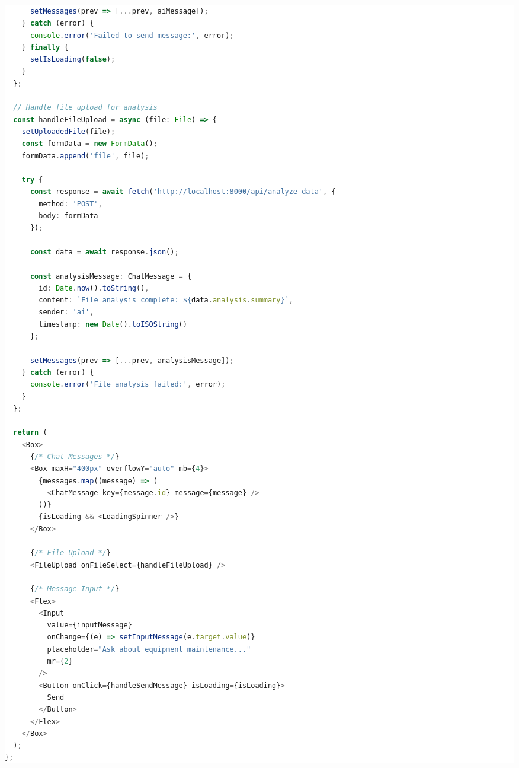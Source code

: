 ```typescript
      setMessages(prev => [...prev, aiMessage]);
    } catch (error) {
      console.error('Failed to send message:', error);
    } finally {
      setIsLoading(false);
    }
  };

  // Handle file upload for analysis
  const handleFileUpload = async (file: File) => {
    setUploadedFile(file);
    const formData = new FormData();
    formData.append('file', file);

    try {
      const response = await fetch('http://localhost:8000/api/analyze-data', {
        method: 'POST',
        body: formData
      });

      const data = await response.json();
      
      const analysisMessage: ChatMessage = {
        id: Date.now().toString(),
        content: `File analysis complete: ${data.analysis.summary}`,
        sender: 'ai',
        timestamp: new Date().toISOString()
      };

      setMessages(prev => [...prev, analysisMessage]);
    } catch (error) {
      console.error('File analysis failed:', error);
    }
  };

  return (
    <Box>
      {/* Chat Messages */}
      <Box maxH="400px" overflowY="auto" mb={4}>
        {messages.map((message) => (
          <ChatMessage key={message.id} message={message} />
        ))}
        {isLoading && <LoadingSpinner />}
      </Box>

      {/* File Upload */}
      <FileUpload onFileSelect={handleFileUpload} />

      {/* Message Input */}
      <Flex>
        <Input
          value={inputMessage}
          onChange={(e) => setInputMessage(e.target.value)}
          placeholder="Ask about equipment maintenance..."
          mr={2}
        />
        <Button onClick={handleSendMessage} isLoading={isLoading}>
          Send
        </Button>
      </Flex>
    </Box>
  );
};
```